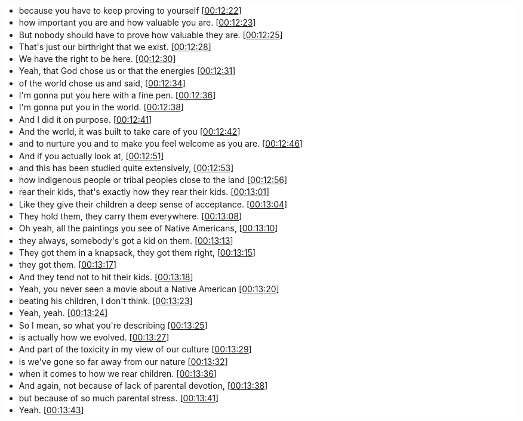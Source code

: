 *  because you have to keep proving to yourself [[00:12:22](https://www.youtube.com/watch?v=gwlepoi1TNE&t=742.0s)]
*  how important you are and how valuable you are. [[00:12:23](https://www.youtube.com/watch?v=gwlepoi1TNE&t=743.5600000000001s)]
*  But nobody should have to prove how valuable they are. [[00:12:25](https://www.youtube.com/watch?v=gwlepoi1TNE&t=745.64s)]
*  That's just our birthright that we exist. [[00:12:28](https://www.youtube.com/watch?v=gwlepoi1TNE&t=748.0400000000001s)]
*  We have the right to be here. [[00:12:30](https://www.youtube.com/watch?v=gwlepoi1TNE&t=750.52s)]
*  Yeah, that God chose us or that the energies [[00:12:31](https://www.youtube.com/watch?v=gwlepoi1TNE&t=751.88s)]
*  of the world chose us and said, [[00:12:34](https://www.youtube.com/watch?v=gwlepoi1TNE&t=754.24s)]
*  I'm gonna put you here with a fine pen. [[00:12:36](https://www.youtube.com/watch?v=gwlepoi1TNE&t=756.1600000000001s)]
*  I'm gonna put you in the world. [[00:12:38](https://www.youtube.com/watch?v=gwlepoi1TNE&t=758.84s)]
*  And I did it on purpose. [[00:12:41](https://www.youtube.com/watch?v=gwlepoi1TNE&t=761.1999999999999s)]
*  And the world, it was built to take care of you [[00:12:42](https://www.youtube.com/watch?v=gwlepoi1TNE&t=762.92s)]
*  and to nurture you and to make you feel welcome as you are. [[00:12:46](https://www.youtube.com/watch?v=gwlepoi1TNE&t=766.24s)]
*  And if you actually look at, [[00:12:51](https://www.youtube.com/watch?v=gwlepoi1TNE&t=771.0s)]
*  and this has been studied quite extensively, [[00:12:53](https://www.youtube.com/watch?v=gwlepoi1TNE&t=773.56s)]
*  how indigenous people or tribal peoples close to the land [[00:12:56](https://www.youtube.com/watch?v=gwlepoi1TNE&t=776.1999999999999s)]
*  rear their kids, that's exactly how they rear their kids. [[00:13:01](https://www.youtube.com/watch?v=gwlepoi1TNE&t=781.0s)]
*  Like they give their children a deep sense of acceptance. [[00:13:04](https://www.youtube.com/watch?v=gwlepoi1TNE&t=784.76s)]
*  They hold them, they carry them everywhere. [[00:13:08](https://www.youtube.com/watch?v=gwlepoi1TNE&t=788.5999999999999s)]
*  Oh yeah, all the paintings you see of Native Americans, [[00:13:10](https://www.youtube.com/watch?v=gwlepoi1TNE&t=790.76s)]
*  they always, somebody's got a kid on them. [[00:13:13](https://www.youtube.com/watch?v=gwlepoi1TNE&t=793.1199999999999s)]
*  They got them in a knapsack, they got them right, [[00:13:15](https://www.youtube.com/watch?v=gwlepoi1TNE&t=795.0799999999999s)]
*  they got them. [[00:13:17](https://www.youtube.com/watch?v=gwlepoi1TNE&t=797.76s)]
*  And they tend not to hit their kids. [[00:13:18](https://www.youtube.com/watch?v=gwlepoi1TNE&t=798.5999999999999s)]
*  Yeah, you never seen a movie about a Native American [[00:13:20](https://www.youtube.com/watch?v=gwlepoi1TNE&t=800.3599999999999s)]
*  beating his children, I don't think. [[00:13:23](https://www.youtube.com/watch?v=gwlepoi1TNE&t=803.1199999999999s)]
*  Yeah, yeah. [[00:13:24](https://www.youtube.com/watch?v=gwlepoi1TNE&t=804.1999999999999s)]
*  So I mean, so what you're describing [[00:13:25](https://www.youtube.com/watch?v=gwlepoi1TNE&t=805.3599999999999s)]
*  is actually how we evolved. [[00:13:27](https://www.youtube.com/watch?v=gwlepoi1TNE&t=807.4799999999999s)]
*  And part of the toxicity in my view of our culture [[00:13:29](https://www.youtube.com/watch?v=gwlepoi1TNE&t=809.52s)]
*  is we've gone so far away from our nature [[00:13:32](https://www.youtube.com/watch?v=gwlepoi1TNE&t=812.4s)]
*  when it comes to how we rear children. [[00:13:36](https://www.youtube.com/watch?v=gwlepoi1TNE&t=816.0799999999999s)]
*  And again, not because of lack of parental devotion, [[00:13:38](https://www.youtube.com/watch?v=gwlepoi1TNE&t=818.0s)]
*  but because of so much parental stress. [[00:13:41](https://www.youtube.com/watch?v=gwlepoi1TNE&t=821.12s)]
*  Yeah. [[00:13:43](https://www.youtube.com/watch?v=gwlepoi1TNE&t=823.2s)]
